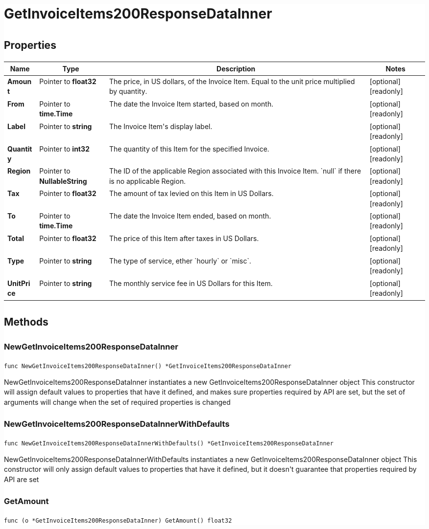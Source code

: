 # GetInvoiceItems200ResponseDataInner

## Properties

Name | Type | Description | Notes
------------ | ------------- | ------------- | -------------
**Amount** | Pointer to **float32** | The price, in US dollars, of the Invoice Item. Equal to the unit price multiplied by quantity. | [optional] [readonly] 
**From** | Pointer to **time.Time** | The date the Invoice Item started, based on month. | [optional] [readonly] 
**Label** | Pointer to **string** | The Invoice Item&#39;s display label. | [optional] [readonly] 
**Quantity** | Pointer to **int32** | The quantity of this Item for the specified Invoice. | [optional] [readonly] 
**Region** | Pointer to **NullableString** | The ID of the applicable Region associated with this Invoice Item.  &#x60;null&#x60; if there is no applicable Region. | [optional] [readonly] 
**Tax** | Pointer to **float32** | The amount of tax levied on this Item in US Dollars. | [optional] [readonly] 
**To** | Pointer to **time.Time** | The date the Invoice Item ended, based on month. | [optional] [readonly] 
**Total** | Pointer to **float32** | The price of this Item after taxes in US Dollars. | [optional] [readonly] 
**Type** | Pointer to **string** | The type of service, ether &#x60;hourly&#x60; or &#x60;misc&#x60;. | [optional] [readonly] 
**UnitPrice** | Pointer to **string** | The monthly service fee in US Dollars for this Item. | [optional] [readonly] 

## Methods

### NewGetInvoiceItems200ResponseDataInner

`func NewGetInvoiceItems200ResponseDataInner() *GetInvoiceItems200ResponseDataInner`

NewGetInvoiceItems200ResponseDataInner instantiates a new GetInvoiceItems200ResponseDataInner object
This constructor will assign default values to properties that have it defined,
and makes sure properties required by API are set, but the set of arguments
will change when the set of required properties is changed

### NewGetInvoiceItems200ResponseDataInnerWithDefaults

`func NewGetInvoiceItems200ResponseDataInnerWithDefaults() *GetInvoiceItems200ResponseDataInner`

NewGetInvoiceItems200ResponseDataInnerWithDefaults instantiates a new GetInvoiceItems200ResponseDataInner object
This constructor will only assign default values to properties that have it defined,
but it doesn't guarantee that properties required by API are set

### GetAmount

`func (o *GetInvoiceItems200ResponseDataInner) GetAmount() float32`
